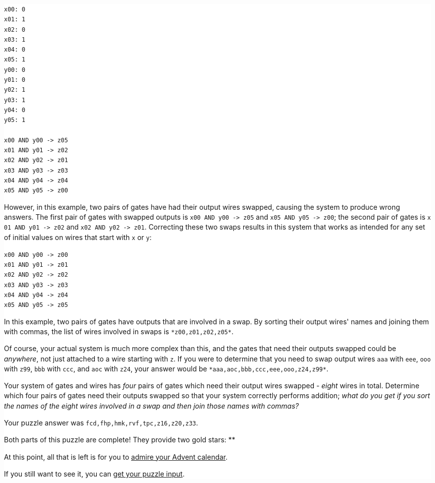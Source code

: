 ```
x00: 0
x01: 1
x02: 0
x03: 1
x04: 0
x05: 1
y00: 0
y01: 0
y02: 1
y03: 1
y04: 0
y05: 1

x00 AND y00 -> z05
x01 AND y01 -> z02
x02 AND y02 -> z01
x03 AND y03 -> z03
x04 AND y04 -> z04
x05 AND y05 -> z00

```

However, in this example, two pairs of gates have had their output wires swapped, causing the system to produce wrong answers. The first pair of gates with swapped outputs is `x00 AND y00 -> z05` and `x05 AND y05 -> z00`; the second pair of gates is `x01 AND y01 -> z02` and `x02 AND y02 -> z01`. Correcting these two swaps results in this system that works as intended for any set of initial values on wires that start with `x` or `y`:

```
x00 AND y00 -> z00
x01 AND y01 -> z01
x02 AND y02 -> z02
x03 AND y03 -> z03
x04 AND y04 -> z04
x05 AND y05 -> z05

```

In this example, two pairs of gates have outputs that are involved in a swap. By sorting their output wires' names and joining them with commas, the list of wires involved in swaps is `*z00,z01,z02,z05*`.

Of course, your actual system is much more complex than this, and the gates that need their outputs swapped could be *anywhere*, not just attached to a wire starting with `z`. If you were to determine that you need to swap output wires `aaa` with `eee`, `ooo` with `z99`, `bbb` with `ccc`, and `aoc` with `z24`, your answer would be `*aaa,aoc,bbb,ccc,eee,ooo,z24,z99*`.

Your system of gates and wires has *four* pairs of gates which need their output wires swapped - *eight* wires in total. Determine which four pairs of gates need their outputs swapped so that your system correctly performs addition; *what do you get if you sort the names of the eight wires involved in a swap and then join those names with commas?*

Your puzzle answer was `fcd,fhp,hmk,rvf,tpc,z16,z20,z33`.

Both parts of this puzzle are complete! They provide two gold stars: \*\*

At this point, all that is left is for you to [admire your Advent calendar](https://adventofcode.com/2024).

If you still want to see it, you can [get your puzzle input](24/input).


